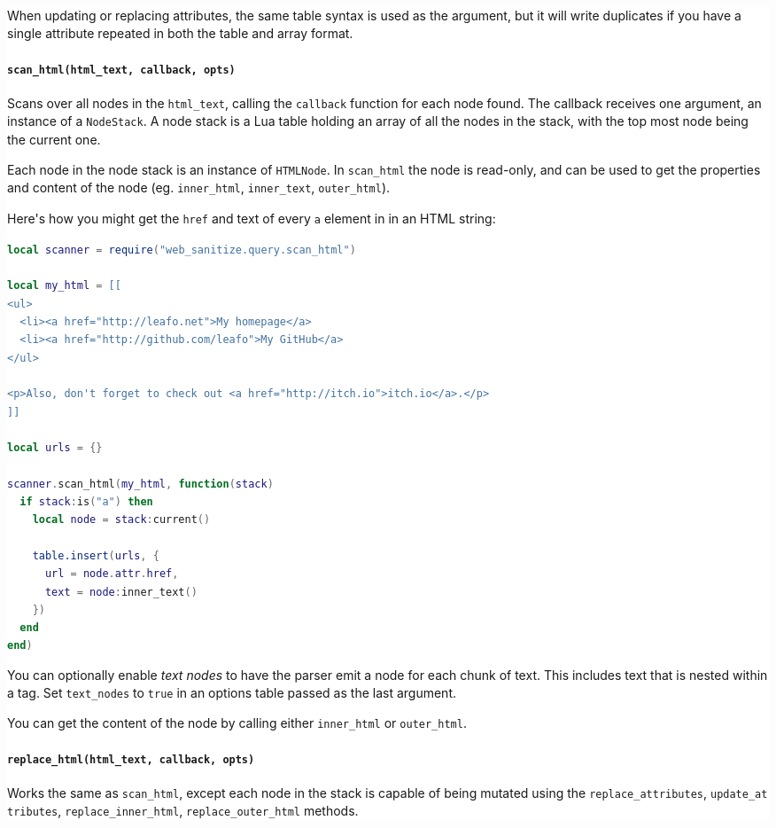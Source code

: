 When updating or replacing attributes, the same table syntax is used as the
argument, but it will write duplicates if you have a single attribute repeated
in both the table and array format.

#### `scan_html(html_text, callback, opts)`

Scans over all nodes in the `html_text`, calling the `callback` function for
each node found. The callback receives one argument, an instance of a
`NodeStack`. A node stack is a Lua table holding an array of all the nodes in
the stack, with the top most node being the current one.

Each node in the node stack is an instance of `HTMLNode`. In `scan_html` the
node is read-only, and can be used to get the properties and content of the
node (eg. `inner_html`, `inner_text`, `outer_html`).

Here's how you might get the `href` and text of every `a` element in in an HTML string:

```lua
local scanner = require("web_sanitize.query.scan_html")

local my_html = [[
<ul>
  <li><a href="http://leafo.net">My homepage</a>
  <li><a href="http://github.com/leafo">My GitHub</a>
</ul>

<p>Also, don't forget to check out <a href="http://itch.io">itch.io</a>.</p>
]]

local urls = {}

scanner.scan_html(my_html, function(stack)
  if stack:is("a") then
    local node = stack:current()

    table.insert(urls, {
      url = node.attr.href,
      text = node:inner_text()
    })
  end
end)
```

You can optionally enable *text nodes* to have the parser emit a node for each
chunk of text. This includes text that is nested within a tag. Set `text_nodes`
to `true` in an options table passed as the last argument.

You can get the content of the node by calling either `inner_html` or
`outer_html`.

#### `replace_html(html_text, callback, opts)`

Works the same as `scan_html`, except each node in the stack is capable of
being mutated using the `replace_attributes`, `update_attributes`,
`replace_inner_html`, `replace_outer_html` methods.
